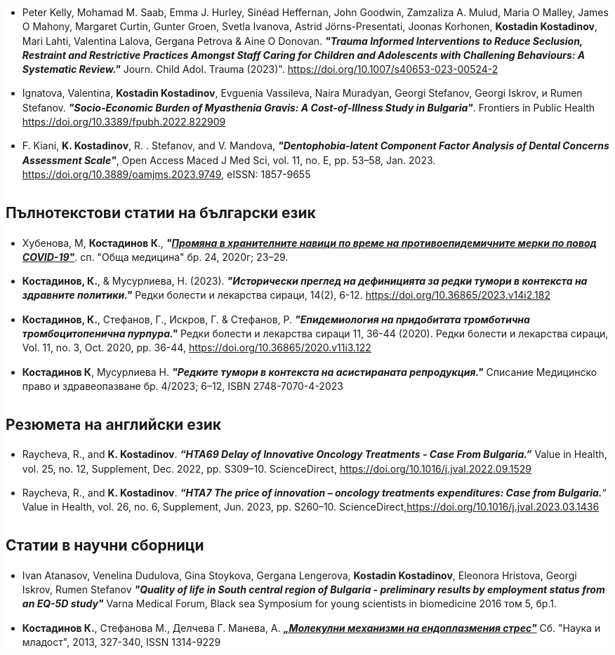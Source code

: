 - Peter Kelly, Mohamad M. Saab, Emma J. Hurley, Sinéad Heffernan, John Goodwin, Zamzaliza A. Mulud, Maria O Malley, James O Mahony, Margaret Curtin, Gunter Groen, Svetla Ivanova, Astrid Jörns-Presentati, Joonas Korhonen, **Kostadin Kostadinov**, Mari Lahti, Valentina Lalova, Gergana Petrova & Aine O Donovan. ***"Trauma Informed Interventions to Reduce Seclusion, Restraint and Restrictive Practices Amongst Staff Caring for Children and Adolescents with Challening Behaviours: A Systematic Review."*** Journ. Child Adol. Trauma (2023)". <https://doi.org/10.1007/s40653-023-00524-2>

- Ignatova, Valentina, **Kostadin Kostadinov**, Evguenia Vassileva, Naira Muradyan, Georgi Stefanov, Georgi Iskrov, и Rumen Stefanov. ***"Socio-Economic Burden of Myasthenia Gravis: A Cost-of-Illness Study in Bulgaria"***. Frontiers in Public Health <https://doi.org/10.3389/fpubh.2022.822909>

- F. Kiani, **K. Kostadinov**, R. . Stefanov, and V. Mandova, ***"Dentophobia-latent Component Factor Analysis of Dental Concerns Assessment Scale"***, Open Access Maced J Med Sci, vol. 11, no. E, pp. 53–58, Jan. 2023. <https://doi.org/10.3889/oamjms.2023.9749>, eISSN: 1857-9655

## Пълнотекстови статии на български език

- Хубенова, М,  **Костадинов К**., ***"[Промяна в хранителните навици по време на противоепидемичните мерки по повод COVID-19"](https://cml.mu-sofia.bg/CML/assets/files/OM-1-2022-%D0%9A%D0%BE%D1%81%D1%82%D0%B0%D0%B4%D0%B8%D0%BD%20%D0%9A%D0%BE%D1%81%D1%82%D0%B0%D0%B4%D0%B8%D0%BD%D0%BE%D0%B2.pdf)***. сп. "Обща медицина" бр. 24, 2020г; 23–29.

- **Костадинов, К.**, & Мусурлиева, Н. (2023). ***"Исторически преглед на дефиницията за редки тумори в контекста на здравните политики."*** Редки болести и лекарства сираци, 14(2), 6-12. <https://doi.org/10.36865/2023.v14i2.182>

- **Костадинов, К.**, Стефанов, Г., Искров, Г. & Стефанов, Р. ***"Епидемиология на придобитата тромботична тромбоцитопенична пурпура."*** Редки болести и лекарства сираци 11, 36-44 (2020).  Редки болести и лекарства сираци, Vol. 11, no. 3, Oct. 2020, pp. 36-44, <https://doi.org/10.36865/2020.v11i3.122> 

- **Костадинов К**, Мусурлиева Н. ***"Редките тумори в контекста на асистираната репродукция."*** Списание Медицинско право и здравеопазване бр. 4/2023; 6–12, ISBN 2748-7070-4-2023

## Резюмета на английски език

- Raycheva, R., and **K. Kostadinov**. ***“HTA69 Delay of Innovative Oncology Treatments - Case From Bulgaria.”*** Value in Health, vol. 25, no. 12, Supplement, Dec. 2022, pp. S309–10. ScienceDirect, <https://doi.org/10.1016/j.jval.2022.09.1529>

- Raycheva, R., and **K. Kostadinov**. ***“HTA7 Тhe price of innovation – oncology treatments expenditures: Case from Bulgaria.***“ Value in Health, vol. 26, no. 6, Supplement, Jun. 2023, pp. S260–10. ScienceDirect,<https://doi.org/10.1016/j.jval.2023.03.1436>


## Статии в научни сборници

-   Ivan Atanasov, Venelina Dudulova, Gina Stoykova, Gergana Lengerova, **Kostadin Kostadinov**, Eleonora Hristova, Georgi Iskrov, Rumen Stefanov ***"Quality of life in South central region of Bulgaria - preliminary results by employment status from an EQ-5D study"*** Varna Medical Forum, Black sea Symposium for young scientists in biomedicine 2016 том 5, бр.1.

-   **Костадинов К.**, Стефанова М., Делчева Г. Манева, А. ***[„Молекулни механизми на ендоплазмения стрес"](https://asclepius.bg/cnm/wp-content/uploads/2022/05/mnd_2013.pdf)*** Сб. "Наука и младост", 2013, 327-340, ISSN 1314-9229
